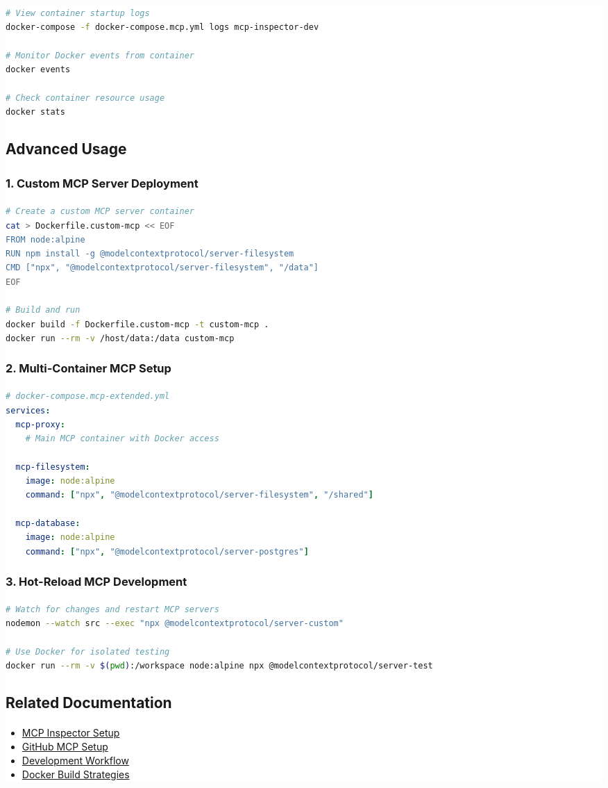 ```bash
# View container startup logs
docker-compose -f docker-compose.mcp.yml logs mcp-inspector-dev

# Monitor Docker events from container
docker events

# Check container resource usage
docker stats
```

## Advanced Usage

### 1. Custom MCP Server Deployment

```bash
# Create a custom MCP server container
cat > Dockerfile.custom-mcp << EOF
FROM node:alpine
RUN npm install -g @modelcontextprotocol/server-filesystem
CMD ["npx", "@modelcontextprotocol/server-filesystem", "/data"]
EOF

# Build and run
docker build -f Dockerfile.custom-mcp -t custom-mcp .
docker run --rm -v /host/data:/data custom-mcp
```

### 2. Multi-Container MCP Setup

```yaml
# docker-compose.mcp-extended.yml
services:
  mcp-proxy:
    # Main MCP container with Docker access
    
  mcp-filesystem:
    image: node:alpine
    command: ["npx", "@modelcontextprotocol/server-filesystem", "/shared"]
    
  mcp-database:
    image: node:alpine
    command: ["npx", "@modelcontextprotocol/server-postgres"]
```

### 3. Hot-Reload MCP Development

```bash
# Watch for changes and restart MCP servers
nodemon --watch src --exec "npx @modelcontextprotocol/server-custom"

# Use Docker for isolated testing
docker run --rm -v $(pwd):/workspace node:alpine npx @modelcontextprotocol/server-test
```

## Related Documentation

- [MCP Inspector Setup](./MCP-INSPECTOR-SETUP.md)
- [GitHub MCP Setup](./GITHUB-MCP-SETUP.md)
- [Development Workflow](./DEVELOPMENT-WORKFLOW.md)
- [Docker Build Strategies](./DOCKER-BUILD-STRATEGIES.md)
